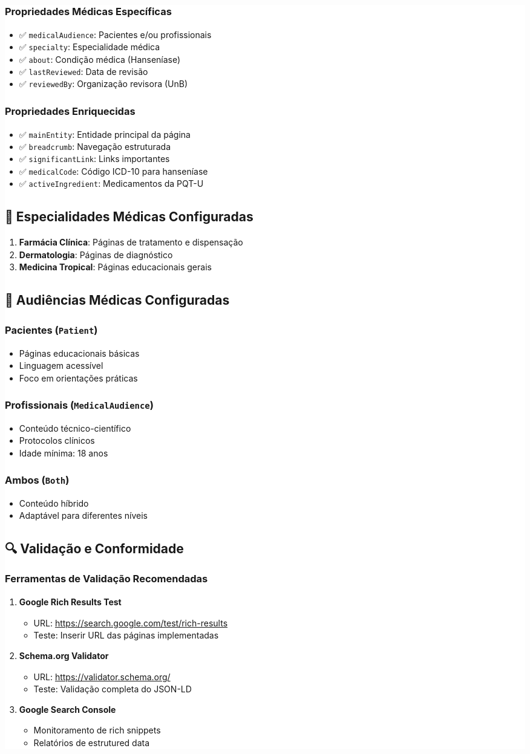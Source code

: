 ### Propriedades Médicas Específicas
- ✅ `medicalAudience`: Pacientes e/ou profissionais
- ✅ `specialty`: Especialidade médica
- ✅ `about`: Condição médica (Hanseníase)
- ✅ `lastReviewed`: Data de revisão
- ✅ `reviewedBy`: Organização revisora (UnB)

### Propriedades Enriquecidas
- ✅ `mainEntity`: Entidade principal da página
- ✅ `breadcrumb`: Navegação estruturada
- ✅ `significantLink`: Links importantes
- ✅ `medicalCode`: Código ICD-10 para hanseníase
- ✅ `activeIngredient`: Medicamentos da PQT-U

## 🏥 Especialidades Médicas Configuradas

1. **Farmácia Clínica**: Páginas de tratamento e dispensação
2. **Dermatologia**: Páginas de diagnóstico
3. **Medicina Tropical**: Páginas educacionais gerais

## 👥 Audiências Médicas Configuradas

### Pacientes (`Patient`)
- Páginas educacionais básicas
- Linguagem acessível
- Foco em orientações práticas

### Profissionais (`MedicalAudience`)
- Conteúdo técnico-científico
- Protocolos clínicos
- Idade mínima: 18 anos

### Ambos (`Both`)
- Conteúdo híbrido
- Adaptável para diferentes níveis

## 🔍 Validação e Conformidade

### Ferramentas de Validação Recomendadas

1. **Google Rich Results Test**
   - URL: https://search.google.com/test/rich-results
   - Teste: Inserir URL das páginas implementadas

2. **Schema.org Validator**
   - URL: https://validator.schema.org/
   - Teste: Validação completa do JSON-LD

3. **Google Search Console**
   - Monitoramento de rich snippets
   - Relatórios de estrutured data
